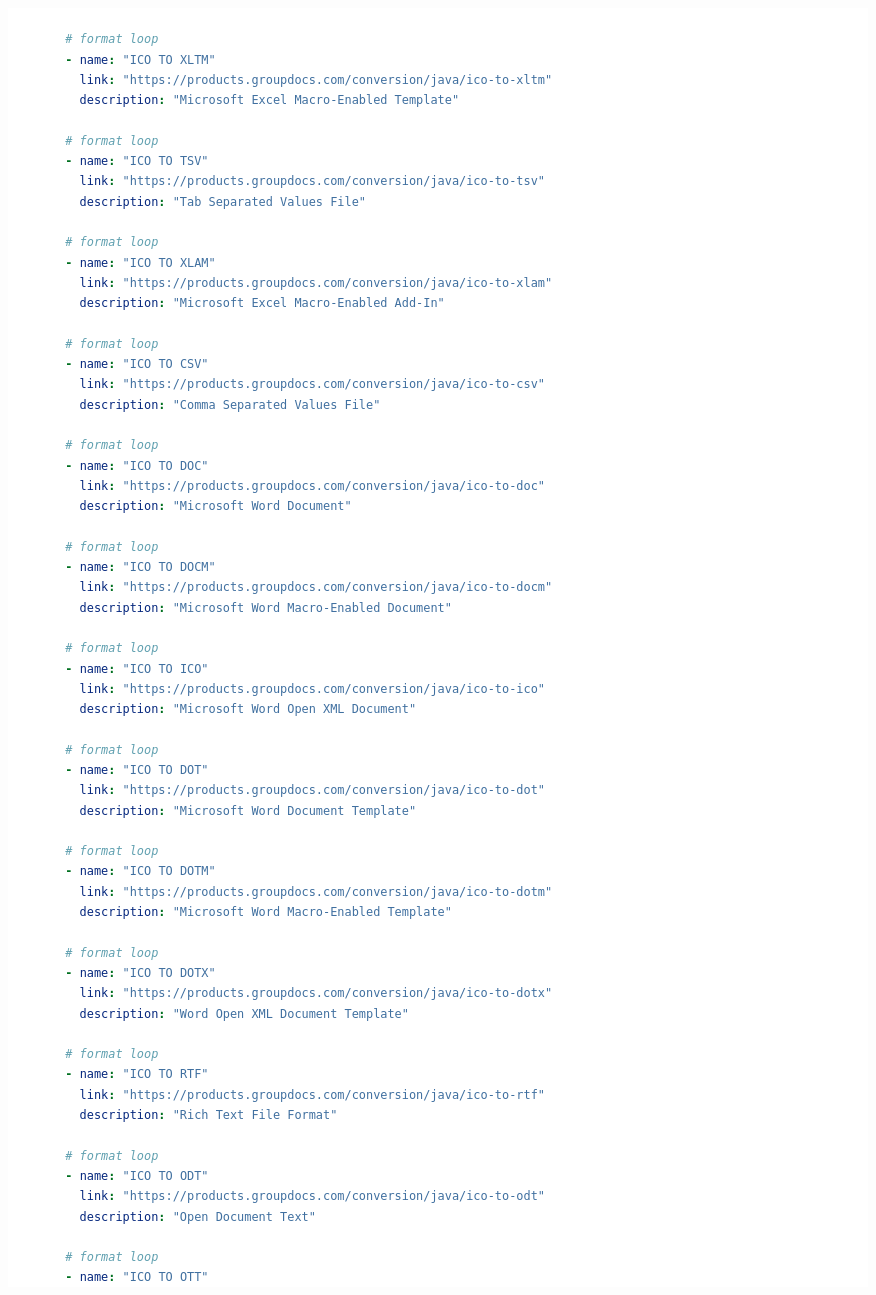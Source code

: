 ```yaml

        # format loop
        - name: "ICO TO XLTM"
          link: "https://products.groupdocs.com/conversion/java/ico-to-xltm"
          description: "Microsoft Excel Macro-Enabled Template"

        # format loop
        - name: "ICO TO TSV"
          link: "https://products.groupdocs.com/conversion/java/ico-to-tsv"
          description: "Tab Separated Values File"

        # format loop
        - name: "ICO TO XLAM"
          link: "https://products.groupdocs.com/conversion/java/ico-to-xlam"
          description: "Microsoft Excel Macro-Enabled Add-In"

        # format loop
        - name: "ICO TO CSV"
          link: "https://products.groupdocs.com/conversion/java/ico-to-csv"
          description: "Comma Separated Values File"

        # format loop
        - name: "ICO TO DOC"
          link: "https://products.groupdocs.com/conversion/java/ico-to-doc"
          description: "Microsoft Word Document"

        # format loop
        - name: "ICO TO DOCM"
          link: "https://products.groupdocs.com/conversion/java/ico-to-docm"
          description: "Microsoft Word Macro-Enabled Document"

        # format loop
        - name: "ICO TO ICO"
          link: "https://products.groupdocs.com/conversion/java/ico-to-ico"
          description: "Microsoft Word Open XML Document"

        # format loop
        - name: "ICO TO DOT"
          link: "https://products.groupdocs.com/conversion/java/ico-to-dot"
          description: "Microsoft Word Document Template"

        # format loop
        - name: "ICO TO DOTM"
          link: "https://products.groupdocs.com/conversion/java/ico-to-dotm"
          description: "Microsoft Word Macro-Enabled Template"

        # format loop
        - name: "ICO TO DOTX"
          link: "https://products.groupdocs.com/conversion/java/ico-to-dotx"
          description: "Word Open XML Document Template"

        # format loop
        - name: "ICO TO RTF"
          link: "https://products.groupdocs.com/conversion/java/ico-to-rtf"
          description: "Rich Text File Format"

        # format loop
        - name: "ICO TO ODT"
          link: "https://products.groupdocs.com/conversion/java/ico-to-odt"
          description: "Open Document Text"

        # format loop
        - name: "ICO TO OTT"
```